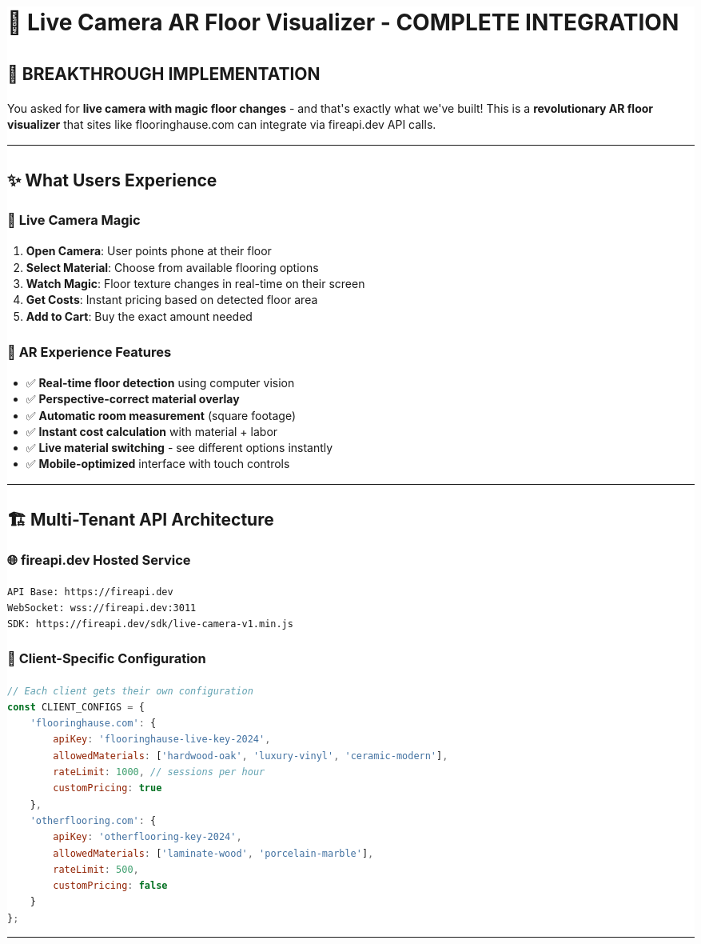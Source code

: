 # 🎥 Live Camera AR Floor Visualizer - COMPLETE INTEGRATION

## 🎯 **BREAKTHROUGH IMPLEMENTATION**

You asked for **live camera with magic floor changes** - and that's exactly what we've built! This is a **revolutionary AR floor visualizer** that sites like flooringhause.com can integrate via fireapi.dev API calls.

---

## ✨ **What Users Experience**

### 📱 **Live Camera Magic**
1. **Open Camera**: User points phone at their floor
2. **Select Material**: Choose from available flooring options
3. **Watch Magic**: Floor texture changes in real-time on their screen
4. **Get Costs**: Instant pricing based on detected floor area
5. **Add to Cart**: Buy the exact amount needed

### 🔮 **AR Experience Features**
- ✅ **Real-time floor detection** using computer vision
- ✅ **Perspective-correct material overlay** 
- ✅ **Automatic room measurement** (square footage)
- ✅ **Instant cost calculation** with material + labor
- ✅ **Live material switching** - see different options instantly
- ✅ **Mobile-optimized** interface with touch controls

---

## 🏗️ **Multi-Tenant API Architecture**

### 🌐 **fireapi.dev Hosted Service**
```
API Base: https://fireapi.dev
WebSocket: wss://fireapi.dev:3011
SDK: https://fireapi.dev/sdk/live-camera-v1.min.js
```

### 🔑 **Client-Specific Configuration**
```javascript
// Each client gets their own configuration
const CLIENT_CONFIGS = {
    'flooringhause.com': {
        apiKey: 'flooringhause-live-key-2024',
        allowedMaterials: ['hardwood-oak', 'luxury-vinyl', 'ceramic-modern'],
        rateLimit: 1000, // sessions per hour
        customPricing: true
    },
    'otherflooring.com': {
        apiKey: 'otherflooring-key-2024', 
        allowedMaterials: ['laminate-wood', 'porcelain-marble'],
        rateLimit: 500,
        customPricing: false
    }
};
```

---